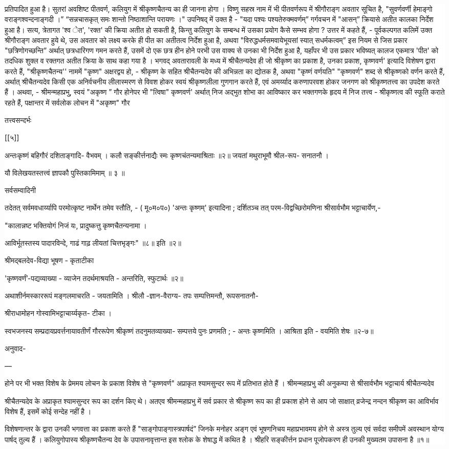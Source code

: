 प्रतिपादित हुआ है। सुतरां अवशिष्ट पीतवर्ण, कलियुग में श्रीकृष्णचैतन्य का ही जानना होगा । विष्णु सहस्र नाम में भी पीतवर्णरूप में श्रीगौराङ्ग अवतार सूचित है, "सुवर्णवर्णी हेमाङ्गो वराङ्गश्वन्दनाङ्गदी ।” “सन्नचासकृत् समः शान्तो निष्ठाशान्ति परायणः ।" उपनिषद् में उक्त है - "यदा पश्यः पश्यतेरुक्मवर्णम्” गर्गवचन में "आसन्” क्रियासे अतीत कालका निर्देश हुआ है। सत्य, त्रेतागत 'श्व ेत', 'रक्त' की क्रिया अतीत हो सकती है, किन्तु कलियुग के सम्बन्ध में उसका प्रयोग कैसे सम्भव होगा ? उत्तर में कहते हैं, - पूर्वकल्पगत कलिमें उक्त श्रीगौराङ्ग अवतार हुये थे, उस अवतार को लक्ष्य करके ही पीत का अतीतत्व निर्देश हुआ है, अथवा "विरुद्धधर्मसमवायेभूयसां स्यात् सधर्मकत्वम्” इस नियम से जिस प्रकार "छत्रिणोगच्छन्ति” अर्थात् छत्रधारिगण गमन करते हैं, उसमें दो एक छत्र हीन होने परभी उस वाक्य से उनका भी निर्देश हुआ है, यहाँपर भी उस प्रकार भविष्यत् कालज एकमात्र 'पीत' को तदधिक शुक्ल व रक्तगत अतीत क्रिया के साथ कहा गया है । भगवद् अवतारावली के मध्य में श्रीचैतन्यदेव ही जो श्रीकृष्ण का प्रकाश है, उनका प्रकाश, कृष्णवर्ण' इत्यादि विशेषण द्वारा करते हैं, "श्रीकृष्णचैतन्य'' नाममें "कृष्ण" अक्षरद्वय हो, - श्रीकृष्ण के सहित श्रीचैतन्यदेव की अभिन्नता का द्योतक है, अथवा "कृष्णं वर्णयति" "कृष्णवर्ण" शब्द से श्रीकृष्णको वर्णन करते हैं, अर्थात् श्रीचैतन्यदेव किसी एक अनिर्वचनीय लीलास्मरण से विवश होकर स्वयं श्रीकृष्णलीला गुणगान करते हैं, एवं अमर्य्याद करुणापरवश होकर जनगण को श्रीकृष्णतत्त्व का उपदेश करते हैं । अथवा, - श्रीमन्महाप्रभु, स्वयं "अकृष्ण ” गौर होनेपर भी "त्विषा" कृष्णवर्ण' अर्थात् निज अद्भुत शोभा का आविष्कार कर भक्तगणके हृदय में निज तत्त्व - श्रीकृष्णत्व की स्फूति कराते रहते हैं, पक्षान्तर में सर्वलोक लोचन में "अकृष्ण" गौर 

तत्त्वसन्दर्भः 

[[५]]

अन्तःकृष्णं बहिगौरं दशिताङ्गादि- वैभवम् । कलौ सङ्कीर्त्तनाद्यैः स्मः कृष्णचंतन्यमाश्रिताः ॥२॥ जयतां मथुराभूमौ श्रील-रूप- सनातनौ । 

यौ विलेखयतस्तत्त्वं ज्ञापकौ पुस्तिकामिमाम् ॥ ३ ॥ 

सर्वसम्वादिनी 

तदेतत् सर्वमवधार्य्यापि परमोत्कृष्ट नार्थेन तमेव स्तौति, - ( मू०म०प०) 'अन्तः कृष्णम्' इत्यादिना ; दर्शितञ्च तत् परम-विद्वच्छिरोमणिना श्रीसार्वभौम भट्टाचार्येण,- 

"कालान्नष्ट भक्तियोगं निजं यः, प्रादुष्कत्तु कृष्णचैतन्यनामा । 

आविर्भूतस्तस्य पादारविन्दे, गाढं गाढ़ लीयतां चित्तभृङ्गः" ॥८॥ इति ॥२॥ 

श्रीमद्बलदेव-विद्या भूषण - कृताटीका 

'कृष्णवर्णं’-पद्यव्याख्या - व्याजेन तदर्थमाश्रयति - अन्तरिति, स्फुटार्थः ॥२॥ 

अथाशीर्नमस्काररूपं मङ्गलमाचरति - जयतामिति । श्रीलौ -ज्ञान-वैराग्य- तपः सम्पत्तिमन्तौ, रूपसनातनौ- 

श्रीराधामोहन गोस्वामिभट्टाचार्य्यकृत- टीका । 

स्वभजनस्य सम्प्रदायप्रवर्त्तनायावतीर्णं गौररूपेण श्रीकृष्णं तदनुमतव्याख्या- सम्पत्तये पुनः प्रणमति ; - अन्तः कृष्णमिति । आश्रिता इति - वयमिति शेषः ॥२-७॥ 

अनुवाद- 

— 

होने पर भी भक्त विशेष के प्रेममय लोचन के प्रकाश विशेष से "कृष्णवर्ण" अप्राकृत श्यामसुन्दर रूप में प्रतिभात होते हैं । श्रीमन्महाप्रभु की अनुकम्पा से श्रीसार्वभौम भट्टाचार्य श्रीचैतन्यदेव 

श्रीचैतन्यदेव के अप्राकृत श्यामसुन्दर रूप का दर्शन किए थे। अतएव श्रीमन्महाप्रभु में सर्व प्रकार से श्रीकृष्ण रूप का ही प्रकाश होने से आप जो साक्षात् व्रजेन्द्र नन्दन श्रीकृष्ण का आविर्भाव विशेष हैं, इसमें कोई सन्देह नहीं है । 

विशेषणान्तर के द्वारा उनकी भगवत्ता का प्रकाश करते हैं "साङ्गोपाङ्गास्त्रपार्षदं” जिनके मनोहर अङ्ग एवं भूषणनिचय महाप्रभावमय होने से अस्त्र तुल्य एवं सर्वदा समीपमें अवस्थान योग्य पार्षद् तुल्य हैं । कलियुगोपास्य श्रीकृष्णचैतन्य देव के उपासनावृत्तान्त इस श्लोक के शेषाद्ध में कथित है । श्रीहरि सङ्कीर्त्तन प्रधान पूजोपकरण ही उनकी मुख्यतम उपासना है ॥१॥ 
